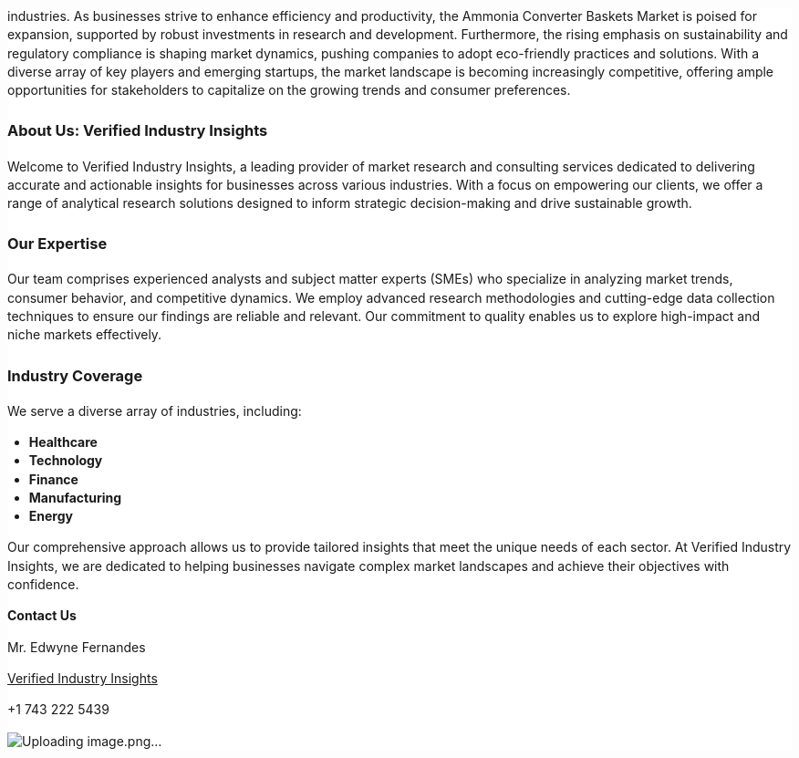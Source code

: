 industries. As businesses strive to enhance efficiency and productivity, the Ammonia Converter Baskets Market is poised for expansion, supported by robust investments in research and development. Furthermore, the rising emphasis on sustainability and regulatory compliance is shaping market dynamics, pushing companies to adopt eco-friendly practices and solutions. With a diverse array of key players and emerging startups, the market landscape is becoming increasingly competitive, offering ample opportunities for stakeholders to capitalize on the growing trends and consumer preferences.</p><h3>About Us: Verified Industry Insights</h3><p>Welcome to Verified Industry Insights, a leading provider of market research and consulting services dedicated to delivering accurate and actionable insights for businesses across various industries. With a focus on empowering our clients, we offer a range of analytical research solutions designed to inform strategic decision-making and drive sustainable growth.</p><h3>Our Expertise</h3><p>Our team comprises experienced analysts and subject matter experts (SMEs) who specialize in analyzing market trends, consumer behavior, and competitive dynamics. We employ advanced research methodologies and cutting-edge data collection techniques to ensure our findings are reliable and relevant. Our commitment to quality enables us to explore high-impact and niche markets effectively.</p><h3>Industry Coverage</h3><p>We serve a diverse array of industries, including:</p><ul><li><strong>Healthcare</strong></li><li><strong>Technology</strong></li><li><strong>Finance</strong></li><li><strong>Manufacturing</strong></li><li><strong>Energy</strong></li></ul><p>Our comprehensive approach allows us to provide tailored insights that meet the unique needs of each sector. At Verified Industry Insights, we are dedicated to helping businesses navigate complex market landscapes and achieve their objectives with confidence.</p><p><strong>Contact Us</strong></p><p>Mr. Edwyne Fernandes</p><p><a href="https://www.verifiedindustryinsights.com/">Verified Industry Insights</a></p><p>+1 743 222 5439</p>
![Uploading image.png…]()
